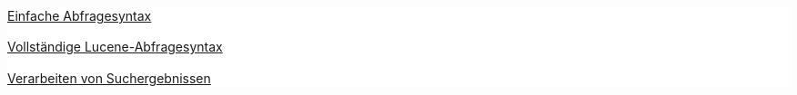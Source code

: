 [Einfache Abfragesyntax](https://docs.microsoft.com/rest/api/searchservice/simple-query-syntax-in-azure-search) 

[Vollständige Lucene-Abfragesyntax](https://docs.microsoft.com/rest/api/searchservice/lucene-query-syntax-in-azure-search) 

[Verarbeiten von Suchergebnissen](https://docs.microsoft.com/azure/search/search-pagination-page-layout)


[1]: ./media/search-lucene-query-architecture/architecture-diagram2.png
[2]: ./media/search-lucene-query-architecture/azSearch-queryparsing-should2.png
[3]: ./media/search-lucene-query-architecture/azSearch-queryparsing-must2.png
[4]: ./media/search-lucene-query-architecture/azSearch-queryparsing-spacious2.png
